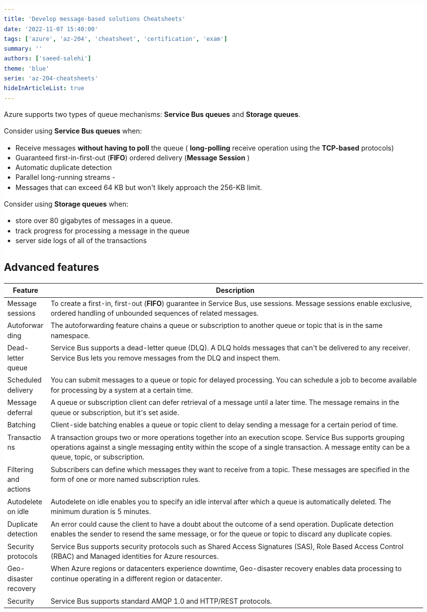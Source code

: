 ```yaml
---
title: 'Develop message-based solutions Cheatsheets'
date: '2022-11-07 15:40:00'
tags: ['azure', 'az-204', 'cheatsheet', 'certification', 'exam']
summary: ''
authors: ['saeed-salehi']
theme: 'blue'
serie: 'az-204-cheatsheets'
hideInArticleList: true
---
```


Azure supports two types of queue mechanisms: **Service Bus queues** and **Storage queues**.

Consider using **Service Bus queues** when:

- Receive messages **without having to poll** the queue ( **long-polling** receive operation using the **TCP-based** protocols)
- Guaranteed first-in-first-out (**FIFO**) ordered delivery (**Message Session** )
- Automatic duplicate detection
- Parallel long-running streams -
- Messages that can exceed 64 KB but won't likely approach the 256-KB limit.

Consider using **Storage queues** when:

- store over 80 gigabytes of messages in a queue.
- track progress for processing a message in the queue
- server side logs of all of the transactions

## Advanced features

| Feature               | Description                                                                                                                                                                                                                                                 |
| --------------------- | ----------------------------------------------------------------------------------------------------------------------------------------------------------------------------------------------------------------------------------------------------------- |
| Message sessions      | To create a first-in, first-out (**FIFO**) guarantee in Service Bus, use sessions. Message sessions enable exclusive, ordered handling of unbounded sequences of related messages.                                                                          |
| Autoforwarding        | The autoforwarding feature chains a queue or subscription to another queue or topic that is in the same namespace.                                                                                                                                          |
| Dead-letter queue     | Service Bus supports a dead-letter queue (DLQ). A DLQ holds messages that can't be delivered to any receiver. Service Bus lets you remove messages from the DLQ and inspect them.                                                                           |
| Scheduled delivery    | You can submit messages to a queue or topic for delayed processing. You can schedule a job to become available for processing by a system at a certain time.                                                                                                |
| Message deferral      | A queue or subscription client can defer retrieval of a message until a later time. The message remains in the queue or subscription, but it's set aside.                                                                                                   |
| Batching              | Client-side batching enables a queue or topic client to delay sending a message for a certain period of time.                                                                                                                                               |
| Transactions          | A transaction groups two or more operations together into an execution scope. Service Bus supports grouping operations against a single messaging entity within the scope of a single transaction. A message entity can be a queue, topic, or subscription. |
| Filtering and actions | Subscribers can define which messages they want to receive from a topic. These messages are specified in the form of one or more named subscription rules.                                                                                                  |
| Autodelete on idle    | Autodelete on idle enables you to specify an idle interval after which a queue is automatically deleted. The minimum duration is 5 minutes.                                                                                                                 |
| Duplicate detection   | An error could cause the client to have a doubt about the outcome of a send operation. Duplicate detection enables the sender to resend the same message, or for the queue or topic to discard any duplicate copies.                                        |
| Security protocols    | Service Bus supports security protocols such as Shared Access Signatures (SAS), Role Based Access Control (RBAC) and Managed identities for Azure resources.                                                                                                |
| Geo-disaster recovery | When Azure regions or datacenters experience downtime, Geo-disaster recovery enables data processing to continue operating in a different region or datacenter.                                                                                             |
| Security              | Service Bus supports standard AMQP 1.0 and HTTP/REST protocols.                                                                                                                                                                                             |

